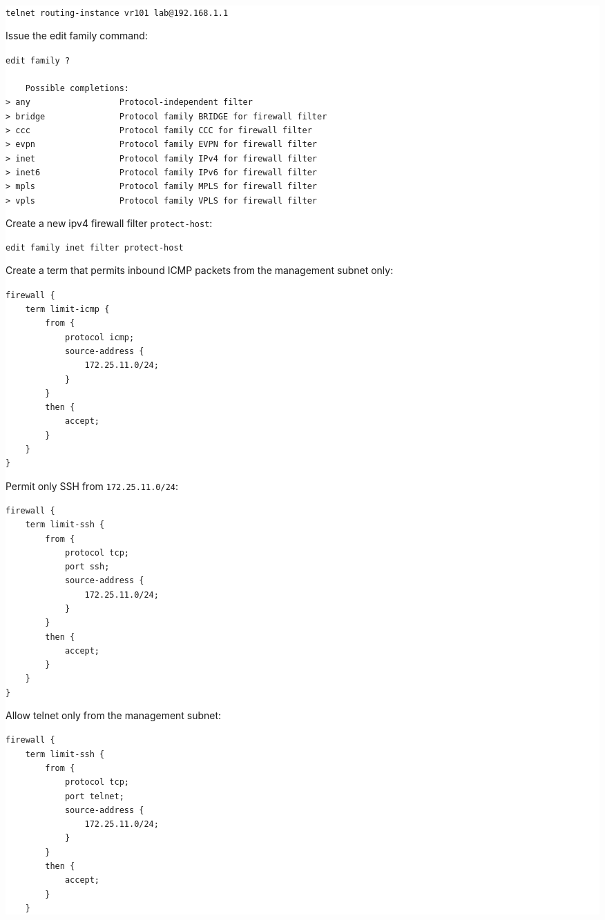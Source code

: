     telnet routing-instance vr101 lab@192.168.1.1

Issue the edit family command:

    edit family ?

        Possible completions:
    > any                  Protocol-independent filter
    > bridge               Protocol family BRIDGE for firewall filter
    > ccc                  Protocol family CCC for firewall filter
    > evpn                 Protocol family EVPN for firewall filter
    > inet                 Protocol family IPv4 for firewall filter
    > inet6                Protocol family IPv6 for firewall filter
    > mpls                 Protocol family MPLS for firewall filter
    > vpls                 Protocol family VPLS for firewall filter

Create a new ipv4 firewall filter `protect-host`:

    edit family inet filter protect-host

Create a term that permits inbound ICMP packets from the management subnet only:

    firewall {
        term limit-icmp {
            from {
                protocol icmp;
                source-address {
                    172.25.11.0/24;
                }
            }
            then {
                accept;
            }
        }
    }

Permit only SSH from `172.25.11.0/24`:

    firewall {
        term limit-ssh {
            from {
                protocol tcp;
                port ssh;
                source-address {
                    172.25.11.0/24;
                }
            }
            then {
                accept;
            }
        }
    }

Allow telnet only from the management subnet:

    firewall {
        term limit-ssh {
            from {
                protocol tcp;
                port telnet;
                source-address {
                    172.25.11.0/24;
                }
            }
            then {
                accept;
            }
        }